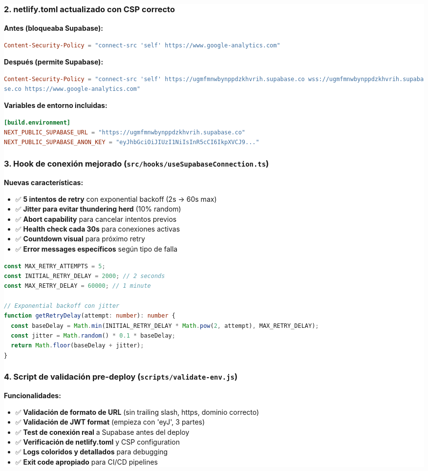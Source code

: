 ### 2. **netlify.toml actualizado** con CSP correcto

**Antes (bloqueaba Supabase):**
```toml
Content-Security-Policy = "connect-src 'self' https://www.google-analytics.com"
```

**Después (permite Supabase):**
```toml
Content-Security-Policy = "connect-src 'self' https://ugmfmnwbynppdzkhvrih.supabase.co wss://ugmfmnwbynppdzkhvrih.supabase.co https://www.google-analytics.com"
```

**Variables de entorno incluidas:**
```toml
[build.environment]
NEXT_PUBLIC_SUPABASE_URL = "https://ugmfmnwbynppdzkhvrih.supabase.co"
NEXT_PUBLIC_SUPABASE_ANON_KEY = "eyJhbGciOiJIUzI1NiIsInR5cCI6IkpXVCJ9..."
```

### 3. **Hook de conexión mejorado** (`src/hooks/useSupabaseConnection.ts`)

**Nuevas características:**
- ✅ **5 intentos de retry** con exponential backoff (2s → 60s max)
- ✅ **Jitter para evitar thundering herd** (10% random)
- ✅ **Abort capability** para cancelar intentos previos
- ✅ **Health check cada 30s** para conexiones activas
- ✅ **Countdown visual** para próximo retry
- ✅ **Error messages específicos** según tipo de falla

```typescript
const MAX_RETRY_ATTEMPTS = 5;
const INITIAL_RETRY_DELAY = 2000; // 2 seconds
const MAX_RETRY_DELAY = 60000; // 1 minute

// Exponential backoff con jitter
function getRetryDelay(attempt: number): number {
  const baseDelay = Math.min(INITIAL_RETRY_DELAY * Math.pow(2, attempt), MAX_RETRY_DELAY);
  const jitter = Math.random() * 0.1 * baseDelay;
  return Math.floor(baseDelay + jitter);
}
```

### 4. **Script de validación pre-deploy** (`scripts/validate-env.js`)

**Funcionalidades:**
- ✅ **Validación de formato de URL** (sin trailing slash, https, dominio correcto)
- ✅ **Validación de JWT format** (empieza con 'eyJ', 3 partes)
- ✅ **Test de conexión real** a Supabase antes del deploy
- ✅ **Verificación de netlify.toml** y CSP configuration
- ✅ **Logs coloridos y detallados** para debugging
- ✅ **Exit code apropiado** para CI/CD pipelines

